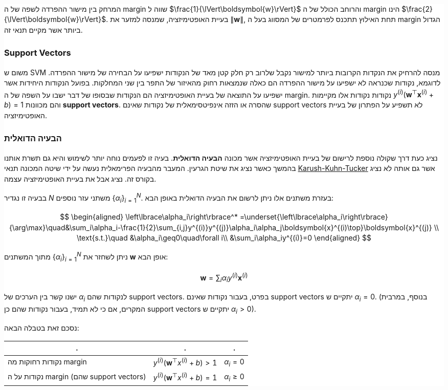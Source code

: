 </div>

המרחק בין מישור ההפרדה לשפה של ה margin שווה ל $\frac{1}{\lVert\boldsymbol{w}\rVert}$ והרוחב הכולל של ה margin הינו $\frac{2}{\lVert\boldsymbol{w}\rVert}$. בעיית האופטימיזציה, שמנסה למזער את $\lVert\boldsymbol{w}\rVert$, תחת האילוץ תתכנס לפרמטרים של המסווג בעל ה margin הגדול ביותר אשר מקיים תנאי זה.

### Support Vectors

משום ש SVM מנסה להרחיק את הנקדות הקרובות ביותר למישור נקבל שלרוב רק חלק קטן מאד של הנקודות ישפיעו על הבחירה של מישור ההפרדה. לדוגמא, נקודות שכנראה לא ישפיעו על מישור ההפרדה הם כאלה שנמצאות רחוק מהאיזור של התפר בין שני המחלקות. בפועל הנקודות היחידות אשר ישפיעו על התוצאה של בעיית האופטימיזציה הם הנקודות שבסופו של דבר ישבו על השפה של ה margin. נקודות נקודות אלו מקיימות $y^{(i)}\left(\boldsymbol{w}^{\top}\boldsymbol{x}^{(i)}+b\right)=1$ והם מכוונות **support vectors**. שהסרה או הזזה אינפיטסימאלית של נקודות שאינם support vectors לא תשפיע על הפתרון של בעיית האופטימיזציה.

### הבעיה הדואלית

נציג כעת דרך שקולה נוספת לרישום של בעיית האופטימיזציה אשר מכונה **הבעיה הדואלית**. בעיה זו לפעמים נוחה יותר לשימוש והיא גם תשרת אותנו בהמשך כאשר נציג את שיטת הגרעין. המעבר מהבעיה הפרימאלית נעשה על ידי שיטה המכונה תנאי [Karush-Kuhn-Tucker](https://en.wikipedia.org/wiki/Karush%E2%80%93Kuhn%E2%80%93Tucker_conditions) אשר גם אותה לא נציג בקורס זה. נציג אבל את בעיית האופטימיזציה עצמה.

בבעיה זו נגדיר $N$ משתני עזר נוספים $\{\alpha_i\}_{i=1}^N$. בעזרת משתנים אלו ניתן לרשום את הבעיה הדואלית באופן הבא:

$$
\begin{aligned}
\left\lbrace\alpha_i\right\rbrace^*
=\underset{\left\lbrace\alpha_i\right\rbrace}{\arg\max}\quad&\sum_i\alpha_i-\frac{1}{2}\sum_{i,j}y^{(i)}y^{(j)}\alpha_i\alpha_j\boldsymbol{x}^{(i)\top}\boldsymbol{x}^{(j)} \\
\text{s.t.}\quad
    &\alpha_i\geq0\quad\forall i\\
    &\sum_i\alpha_iy^{(i)}=0
\end{aligned}
$$

מתוך המשתנים $\{\alpha_i\}_{i=1}^N$ ניתן לשחזר את $\boldsymbol{w}$ אופן הבא:

$$
\boldsymbol{w}=\sum_i\alpha_iy^{(i)}\boldsymbol{x}^{(i)}
$$

ישנו קשר בין הערכים של $\alpha_i$ לנקודות שהם support vectors. בפרט, בעבור נקודות שאינם support vectors יתקיים ש $\alpha_i=0$. (בנוסף, במרבית המקרים, אם כי לא תמיד, בעבור נקודות שהם כן support vectors יתקיים ש $\alpha_i>0$).

נסכם זאת בטבלה הבאה:

| .                                      | .                                                      | .               |
| -------------------------------------- | ------------------------------------------------------ | --------------- |
| נקודות רחוקות מה margin                   | $y^{(i)}\left(\boldsymbol{w}^{\top}x^{(i)}+b\right)>1$ | $\alpha_i=0$    |
| נקודות על ה margin (שהם support vectors) | $y^{(i)}\left(\boldsymbol{w}^{\top}x^{(i)}+b\right)=1$ | $\alpha_i\geq0$ |
